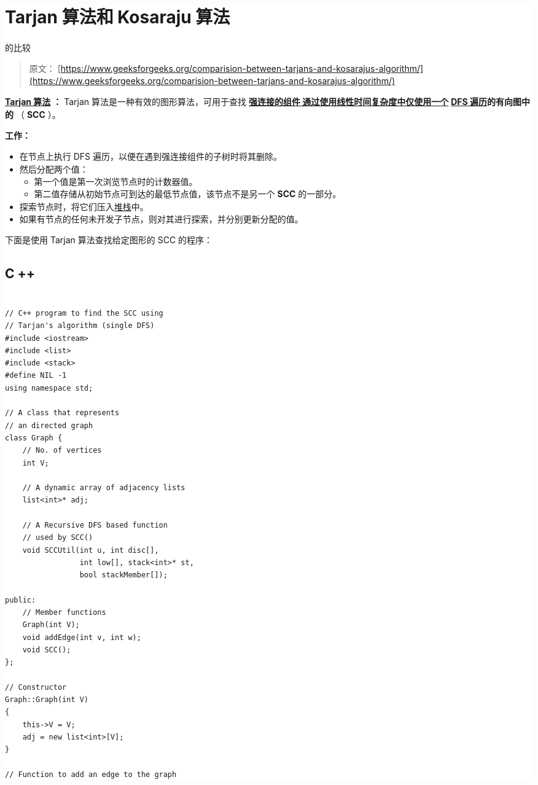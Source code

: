 # Tarjan 算法和 Kosaraju 算法

的比较

> 原文： [https://www.geeksforgeeks.org/comparision-between-tarjans-and-kosarajus-algorithm/](https://www.geeksforgeeks.org/comparision-between-tarjans-and-kosarajus-algorithm/)

[**<u>Tarjan 算法</u>**](https://www.geeksforgeeks.org/tarjan-algorithm-find-strongly-connected-components/) **：** Tarjan 算法是一种有效的图形算法，可用于查找 [**强连接的组件 通过使用线性时间复杂度中仅使用一个**](https://www.geeksforgeeks.org/strongly-connected-components/) **[DFS 遍历](https://www.geeksforgeeks.org/depth-first-search-or-dfs-for-a-graph/)的有向图中的** （ **SCC** ）。

**工作：**

*   在节点上执行 DFS 遍历，以便在遇到强连接组件的子树时将其删除。
*   然后分配两个值：
    *   第一个值是第一次浏览节点时的计数器值。
    *   第二值存储从初始节点可到达的最低节点值，该节点不是另一个 **SCC** 的一部分。
*   探索节点时，将它们压入[堆栈](https://www.geeksforgeeks.org/stack-data-structure/)中。
*   如果有节点的任何未开发子节点，则对其进行探索，并分别更新分配的值。

下面是使用 Tarjan 算法查找给定图形的 SCC 的程序：

## C ++

```

// C++ program to find the SCC using 
// Tarjan's algorithm (single DFS) 
#include <iostream> 
#include <list> 
#include <stack> 
#define NIL -1 
using namespace std; 

// A class that represents 
// an directed graph 
class Graph { 
    // No. of vertices 
    int V; 

    // A dynamic array of adjacency lists 
    list<int>* adj; 

    // A Recursive DFS based function 
    // used by SCC() 
    void SCCUtil(int u, int disc[], 
                 int low[], stack<int>* st, 
                 bool stackMember[]); 

public: 
    // Member functions 
    Graph(int V); 
    void addEdge(int v, int w); 
    void SCC(); 
}; 

// Constructor 
Graph::Graph(int V) 
{ 
    this->V = V; 
    adj = new list<int>[V]; 
} 

// Function to add an edge to the graph 
```